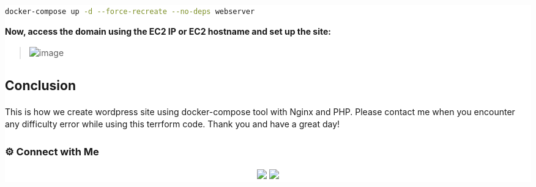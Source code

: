~~~sh
docker-compose up -d --force-recreate --no-deps webserver
~~~

**Now, access the domain using the EC2 IP or EC2 hostname and set up the site:**
> ![image](https://user-images.githubusercontent.com/100773863/162557184-82a618d3-422b-4122-9eff-3a60327da29b.png)



## Conclusion
This is how we create wordpress site using docker-compose tool with Nginx and PHP. Please contact me when you encounter any difficulty error while using this terrform code. Thank you and have a great day!

### ⚙️ Connect with Me

<p align="center">
 <a href="https://www.instagram.com/itz__me_omkar/"><img src="https://img.shields.io/badge/Instagram-E4405F?style=for-the-badge&logo=instagram&logoColor=white"/></a>
<a href="https://www.linkedin.com/in/sanu-das-t-3722891b5"><img src="https://img.shields.io/badge/LinkedIn-0077B5?style=for-the-badge&logo=linkedin&logoColor=white"/></a> 


